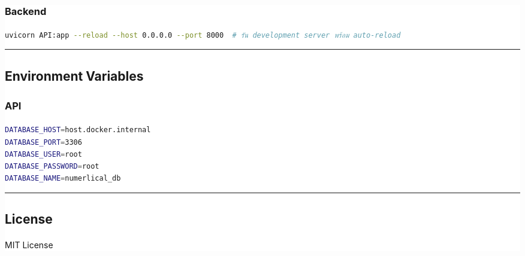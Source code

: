 ### Backend
```bash
uvicorn API:app --reload --host 0.0.0.0 --port 8000  # รัน development server พร้อม auto-reload
```

---

## Environment Variables

### API
```bash
DATABASE_HOST=host.docker.internal
DATABASE_PORT=3306
DATABASE_USER=root
DATABASE_PASSWORD=root
DATABASE_NAME=numerlical_db
```

---

## License

MIT License
